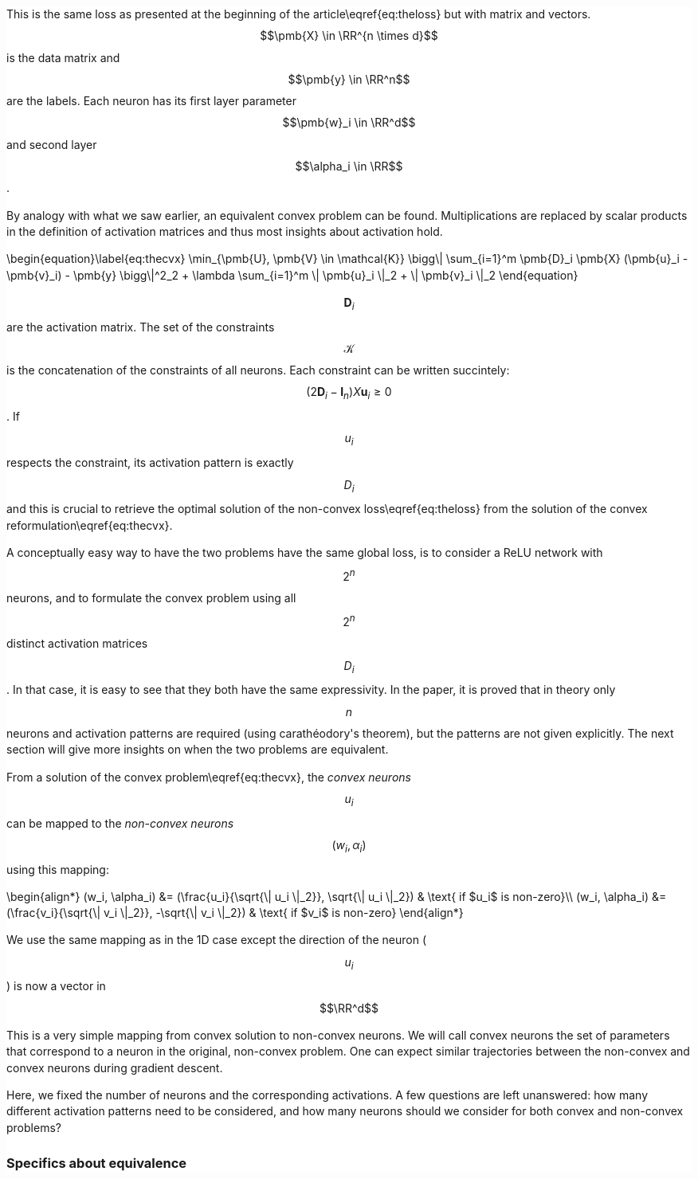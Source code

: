 This is the same loss as presented at the beginning of the article\eqref{eq:theloss} but with matrix and vectors. $$\pmb{X} \in \RR^{n \times d}$$ is the data matrix and $$\pmb{y} \in \RR^n$$ are the labels. Each neuron has its first layer parameter $$\pmb{w}_i \in \RR^d$$ and second layer $$\alpha_i \in \RR$$.

By analogy with what we saw earlier, an equivalent convex problem can be found. Multiplications are replaced by scalar products in the definition of activation matrices and thus most insights about activation hold.

<p>
\begin{equation}\label{eq:thecvx}
    \min_{\pmb{U}, \pmb{V} \in \mathcal{K}} \bigg\| \sum_{i=1}^m \pmb{D}_i \pmb{X} (\pmb{u}_i - \pmb{v}_i) - \pmb{y} \bigg\|^2_2 + \lambda \sum_{i=1}^m \| \pmb{u}_i \|_2 + \| \pmb{v}_i \|_2
\end{equation}
</p>

$$\pmb{D}_i$$ are the activation matrix. The set of the constraints $$\mathcal{K}$$ is the concatenation of the constraints of all neurons. Each constraint can be written succintely: $$(2 \pmb{D}_i - \pmb{I}_n) X \pmb{u}_i \geq 0$$. If $$u_i$$ respects the constraint, its activation pattern is exactly $$D_i$$ and this is crucial to retrieve the optimal solution of the non-convex loss\eqref{eq:theloss} from the solution of the convex reformulation\eqref{eq:thecvx}.

A conceptually easy way to have the two problems have the same global loss, is to consider a ReLU network with $$2^n$$ neurons, and to formulate the convex problem using all $$2^n$$ distinct activation matrices $$D_i$$. In that case, it is easy to see that they both have the same expressivity. In the paper, it is proved that in theory only $$n$$ neurons and activation patterns are required (using carathéodory's theorem), but the patterns are not given explicitly. The next section will give more insights on when the two problems are equivalent.

From a solution of the convex problem\eqref{eq:thecvx}, the *convex neurons* $$u_i$$ can be mapped to the *non-convex neurons* $$(w_i, \alpha_i)$$ using this mapping:

<p>
\begin{align*}
(w_i, \alpha_i) &= (\frac{u_i}{\sqrt{\| u_i \|_2}}, \sqrt{\| u_i \|_2}) & \text{   if $u_i$ is non-zero}\\
(w_i, \alpha_i) &= (\frac{v_i}{\sqrt{\| v_i \|_2}}, -\sqrt{\| v_i \|_2}) & \text{   if $v_i$ is non-zero}
\end{align*}
</p>

We use the same mapping as in the 1D case except the direction of the neuron ($$u_i$$) is now a vector in $$\RR^d$$

<p class="remark">This is a very simple mapping from convex solution to non-convex neurons. We will call convex neurons the set of parameters that correspond to a neuron in the original, non-convex problem. One can expect similar trajectories between the non-convex and convex neurons during gradient descent.
</p>

Here, we fixed the number of neurons and the corresponding activations. A few questions are left unanswered: how many different activation patterns need to be considered, and how many neurons should we consider for both convex and non-convex problems?

### Specifics about equivalence
